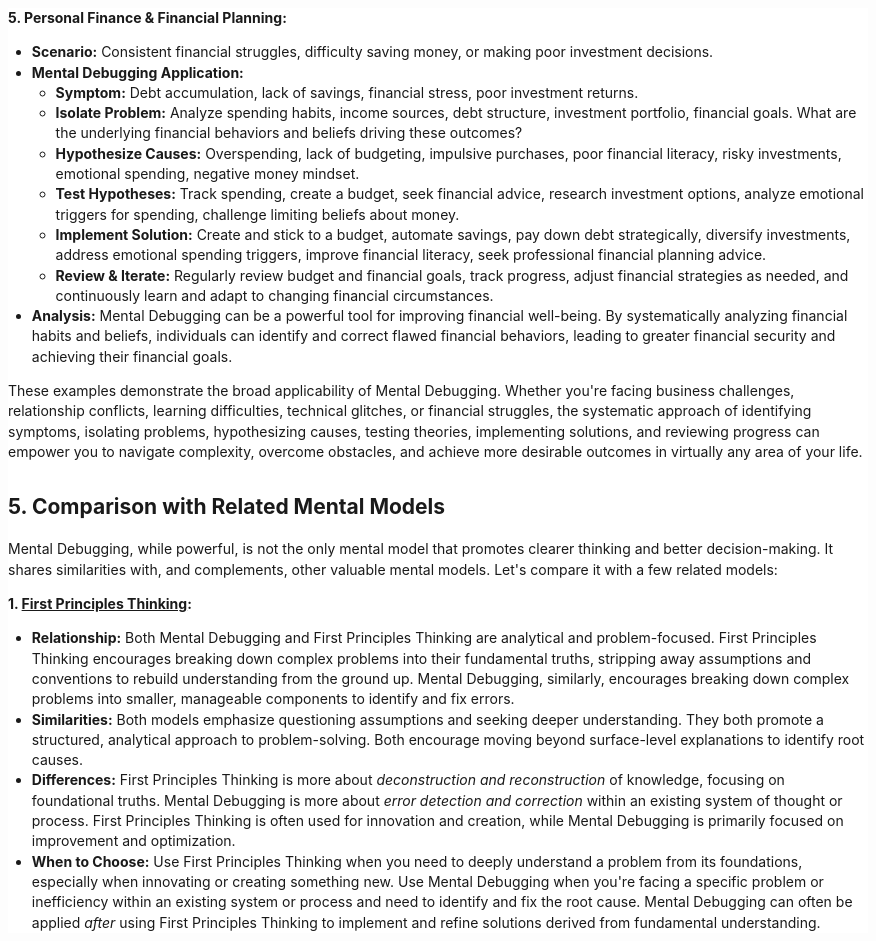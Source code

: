 **5. Personal Finance & Financial Planning:**

* **Scenario:**  Consistent financial struggles, difficulty saving money, or making poor investment decisions.
* **Mental Debugging Application:**
    * **Symptom:**  Debt accumulation, lack of savings, financial stress, poor investment returns.
    * **Isolate Problem:** Analyze spending habits, income sources, debt structure, investment portfolio, financial goals. What are the underlying financial behaviors and beliefs driving these outcomes?
    * **Hypothesize Causes:**  Overspending, lack of budgeting, impulsive purchases, poor financial literacy, risky investments, emotional spending, negative money mindset.
    * **Test Hypotheses:**  Track spending, create a budget, seek financial advice, research investment options, analyze emotional triggers for spending, challenge limiting beliefs about money.
    * **Implement Solution:**  Create and stick to a budget, automate savings, pay down debt strategically, diversify investments, address emotional spending triggers, improve financial literacy, seek professional financial planning advice.
    * **Review & Iterate:**  Regularly review budget and financial goals, track progress, adjust financial strategies as needed, and continuously learn and adapt to changing financial circumstances.
* **Analysis:** Mental Debugging can be a powerful tool for improving financial well-being. By systematically analyzing financial habits and beliefs, individuals can identify and correct flawed financial behaviors, leading to greater financial security and achieving their financial goals.

These examples demonstrate the broad applicability of Mental Debugging.  Whether you're facing business challenges, relationship conflicts, learning difficulties, technical glitches, or financial struggles, the systematic approach of identifying symptoms, isolating problems, hypothesizing causes, testing theories, implementing solutions, and reviewing progress can empower you to navigate complexity, overcome obstacles, and achieve more desirable outcomes in virtually any area of your life.

## 5. Comparison with Related Mental Models

Mental Debugging, while powerful, is not the only mental model that promotes clearer thinking and better decision-making. It shares similarities with, and complements, other valuable mental models. Let's compare it with a few related models:

**1. [First Principles Thinking](/docs/thinking-toolkit/classic-mental-models/first-principles-thinking):**

* **Relationship:** Both Mental Debugging and First Principles Thinking are analytical and problem-focused. First Principles Thinking encourages breaking down complex problems into their fundamental truths, stripping away assumptions and conventions to rebuild understanding from the ground up. Mental Debugging, similarly, encourages breaking down complex problems into smaller, manageable components to identify and fix errors.
* **Similarities:** Both models emphasize questioning assumptions and seeking deeper understanding. They both promote a structured, analytical approach to problem-solving. Both encourage moving beyond surface-level explanations to identify root causes.
* **Differences:** First Principles Thinking is more about *deconstruction and reconstruction* of knowledge, focusing on foundational truths. Mental Debugging is more about *error detection and correction* within an existing system of thought or process. First Principles Thinking is often used for innovation and creation, while Mental Debugging is primarily focused on improvement and optimization.
* **When to Choose:** Use First Principles Thinking when you need to deeply understand a problem from its foundations, especially when innovating or creating something new. Use Mental Debugging when you're facing a specific problem or inefficiency within an existing system or process and need to identify and fix the root cause.  Mental Debugging can often be applied *after* using First Principles Thinking to implement and refine solutions derived from fundamental understanding.
